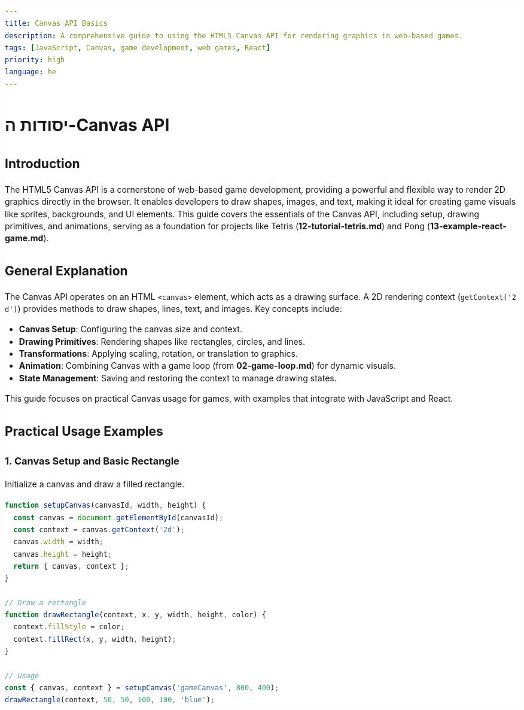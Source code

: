 ```yaml
---
title: Canvas API Basics
description: A comprehensive guide to using the HTML5 Canvas API for rendering graphics in web-based games.
tags: [JavaScript, Canvas, game development, web games, React]
priority: high
language: he
---
```

# יסודות ה-Canvas API

## Introduction
The HTML5 Canvas API is a cornerstone of web-based game development, providing a powerful and flexible way to render 2D graphics directly in the browser. It enables developers to draw shapes, images, and text, making it ideal for creating game visuals like sprites, backgrounds, and UI elements. This guide covers the essentials of the Canvas API, including setup, drawing primitives, and animations, serving as a foundation for projects like Tetris (**12-tutorial-tetris.md**) and Pong (**13-example-react-game.md**).

## General Explanation
The Canvas API operates on an HTML `<canvas>` element, which acts as a drawing surface. A 2D rendering context (`getContext('2d')`) provides methods to draw shapes, lines, text, and images. Key concepts include:
- **Canvas Setup**: Configuring the canvas size and context.
- **Drawing Primitives**: Rendering shapes like rectangles, circles, and lines.
- **Transformations**: Applying scaling, rotation, or translation to graphics.
- **Animation**: Combining Canvas with a game loop (from **02-game-loop.md**) for dynamic visuals.
- **State Management**: Saving and restoring the context to manage drawing states.

This guide focuses on practical Canvas usage for games, with examples that integrate with JavaScript and React.

## Practical Usage Examples

### 1. Canvas Setup and Basic Rectangle
Initialize a canvas and draw a filled rectangle.

```javascript
function setupCanvas(canvasId, width, height) {
  const canvas = document.getElementById(canvasId);
  const context = canvas.getContext('2d');
  canvas.width = width;
  canvas.height = height;
  return { canvas, context };
}

// Draw a rectangle
function drawRectangle(context, x, y, width, height, color) {
  context.fillStyle = color;
  context.fillRect(x, y, width, height);
}

// Usage
const { canvas, context } = setupCanvas('gameCanvas', 800, 400);
drawRectangle(context, 50, 50, 100, 100, 'blue');
```
